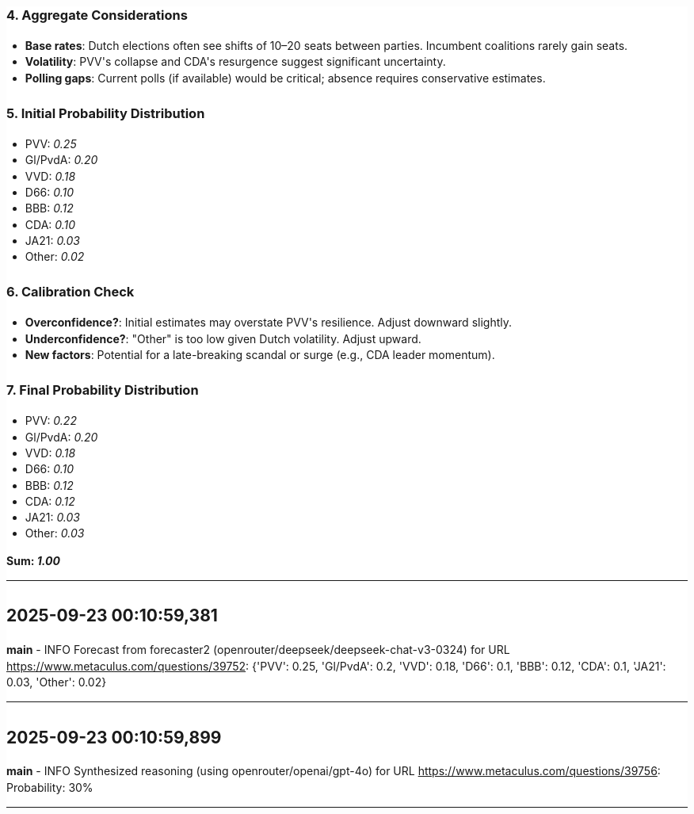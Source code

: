 ### 4. Aggregate Considerations  
- **Base rates**: Dutch elections often see shifts of 10–20 seats between parties. Incumbent coalitions rarely gain seats.  
- **Volatility**: PVV's collapse and CDA's resurgence suggest significant uncertainty.  
- **Polling gaps**: Current polls (if available) would be critical; absence requires conservative estimates.  

### 5. Initial Probability Distribution  
- PVV: *0.25*  
- Gl/PvdA: *0.20*  
- VVD: *0.18*  
- D66: *0.10*  
- BBB: *0.12*  
- CDA: *0.10*  
- JA21: *0.03*  
- Other: *0.02*  

### 6. Calibration Check  
- **Overconfidence?**: Initial estimates may overstate PVV's resilience. Adjust downward slightly.  
- **Underconfidence?**: "Other" is too low given Dutch volatility. Adjust upward.  
- **New factors**: Potential for a late-breaking scandal or surge (e.g., CDA leader momentum).  

### 7. Final Probability Distribution  
- PVV: *0.22*  
- Gl/PvdA: *0.20*  
- VVD: *0.18*  
- D66: *0.10*  
- BBB: *0.12*  
- CDA: *0.12*  
- JA21: *0.03*  
- Other: *0.03*  

**Sum: *1.00***

---

## 2025-09-23 00:10:59,381
__main__ - INFO
Forecast from forecaster2 (openrouter/deepseek/deepseek-chat-v3-0324) for URL https://www.metaculus.com/questions/39752: {'PVV': 0.25, 'Gl/PvdA': 0.2, 'VVD': 0.18, 'D66': 0.1, 'BBB': 0.12, 'CDA': 0.1, 'JA21': 0.03, 'Other': 0.02}

---

## 2025-09-23 00:10:59,899
__main__ - INFO
Synthesized reasoning (using openrouter/openai/gpt-4o) for URL https://www.metaculus.com/questions/39756: Probability: 30%

---
